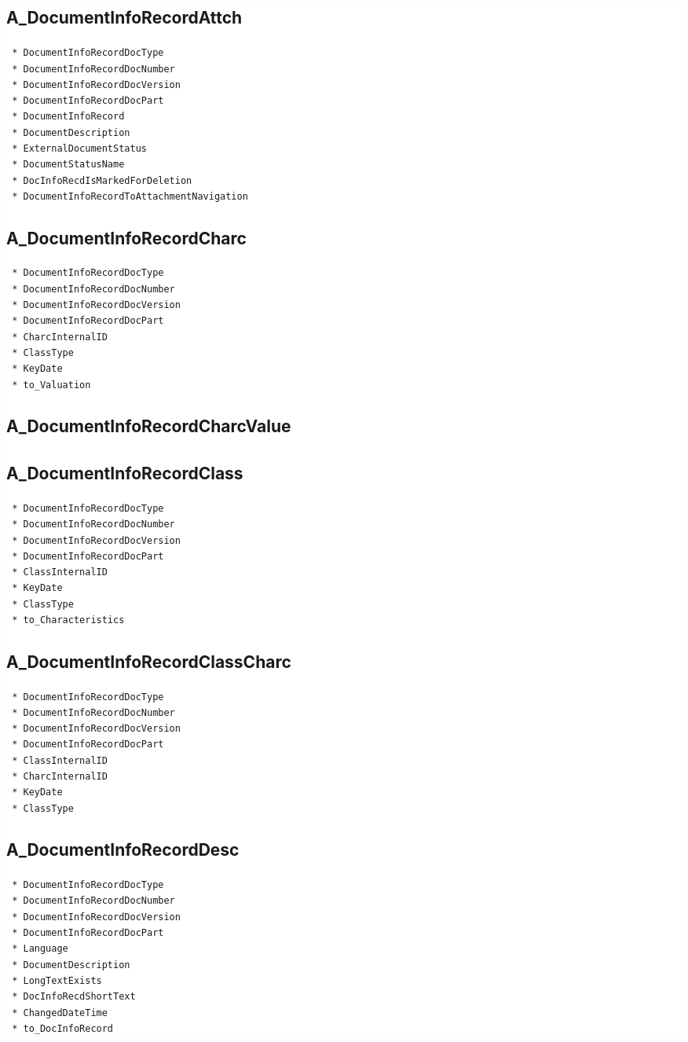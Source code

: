 ## A_DocumentInfoRecordAttch
	 * DocumentInfoRecordDocType
	 * DocumentInfoRecordDocNumber
	 * DocumentInfoRecordDocVersion
	 * DocumentInfoRecordDocPart
	 * DocumentInfoRecord
	 * DocumentDescription
	 * ExternalDocumentStatus
	 * DocumentStatusName
	 * DocInfoRecdIsMarkedForDeletion
	 * DocumentInfoRecordToAttachmentNavigation

## A_DocumentInfoRecordCharc
	 * DocumentInfoRecordDocType
	 * DocumentInfoRecordDocNumber
	 * DocumentInfoRecordDocVersion
	 * DocumentInfoRecordDocPart
	 * CharcInternalID
	 * ClassType
	 * KeyDate
	 * to_Valuation

## A_DocumentInfoRecordCharcValue

## A_DocumentInfoRecordClass
	 * DocumentInfoRecordDocType
	 * DocumentInfoRecordDocNumber
	 * DocumentInfoRecordDocVersion
	 * DocumentInfoRecordDocPart
	 * ClassInternalID
	 * KeyDate
	 * ClassType
	 * to_Characteristics

## A_DocumentInfoRecordClassCharc
	 * DocumentInfoRecordDocType
	 * DocumentInfoRecordDocNumber
	 * DocumentInfoRecordDocVersion
	 * DocumentInfoRecordDocPart
	 * ClassInternalID
	 * CharcInternalID
	 * KeyDate
	 * ClassType

## A_DocumentInfoRecordDesc
	 * DocumentInfoRecordDocType
	 * DocumentInfoRecordDocNumber
	 * DocumentInfoRecordDocVersion
	 * DocumentInfoRecordDocPart
	 * Language
	 * DocumentDescription
	 * LongTextExists
	 * DocInfoRecdShortText
	 * ChangedDateTime
	 * to_DocInfoRecord
